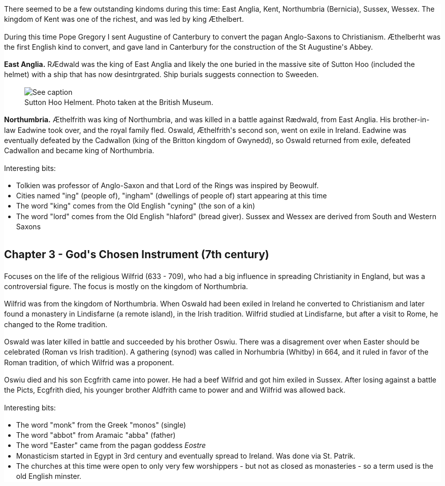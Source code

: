 There seemed to be a few outstanding kindoms during this time: East Anglia, Kent, Northumbria (Bernicia), Sussex, Wessex. The kingdom of Kent was one of the richest, and was led by king Æthelbert.

During this time Pope Gregory I sent Augustine of Canterbury to convert the pagan Anglo-Saxons to Christianism. Æthelberht was the first English kind to convert, and gave land in Canterbury for the construction of the St Augustine's Abbey.

**East Anglia.** RÆdwald was the king of East Anglia and likely the one buried in the massive site of Sutton Hoo (included the helmet) with a ship that has now desintrgrated. Ship burials suggests connection to Sweeden.

<figure class="center_children">
  <img src="{{resources_path_books}}/sutton-hoo-helmet.jpg" alt="See caption" />
  <figcaption>Sutton Hoo Helment. Photo taken at the British Museum.</figcaption>
</figure>

**Northumbria.** Æthelfrith was king of Northumbria, and was killed in a battle against Rædwald, from East Anglia. His brother-in-law Eadwine took over, and the royal family fled. Oswald, Æthelfrith's second son, went on exile in Ireland. Eadwine was eventually defeated by the Cadwallon (king of the Britton kingdom of Gwynedd), so Oswald returned from exile, defeated Cadwallon and became king of Northumbria.

Interesting bits:

* Tolkien was professor of Anglo-Saxon and that Lord of the Rings was inspired by Beowulf.
* Cities named "ing" (people of), "ingham" (dwellings of people of) start appearing at this time
* The word "king" comes from the Old English "cyning" (the son of a kin)
* The word "lord" comes from the Old English "hlaford" (bread giver).
Sussex and Wessex are derived from South and Western Saxons

## Chapter 3 - God's Chosen Instrument (7th century)

Focuses on the life of the religious Wilfrid (633 - 709), who had a big influence in spreading Christianity in England, but was a controversial figure. The focus is mostly on the kingdom of Northumbria.

Wilfrid was from the kingdom of Northumbria. When Oswald had been exiled in Ireland he converted to Christianism and later found a monastery in Lindisfarne (a remote island), in the Irish tradition. Wilfrid studied at Lindisfarne, but after a visit to Rome, he changed to the Rome tradition.

Oswald was later killed in battle and succeeded by his brother Oswiu. There was a disagrement over when Easter should be celebrated (Roman vs Irish tradition). A gathering (synod) was called in Norhumbria (Whitby) in 664, and it ruled in favor of the Roman tradition, of which Wilfrid was a proponent.

Oswiu died and his son Ecgfrith came into power. He had a beef Wilfrid and got him exiled in Sussex. After losing against a battle the Picts, Ecgfrith died, his younger brother Aldfrith came to power and and Wilfrid was allowed back.

Interesting bits:

* The word "monk" from the Greek "monos" (single)
* The word "abbot" from Aramaic "abba" (father)
* The word "Easter" came from the pagan goddess *Eostre*
* Monasticism started in Egypt in 3rd century and eventually spread to Ireland. Was done via St. Patrik.
* The churches at this time were open to only very few worshippers - but not as closed as monasteries - so a term used is the old English minster.
